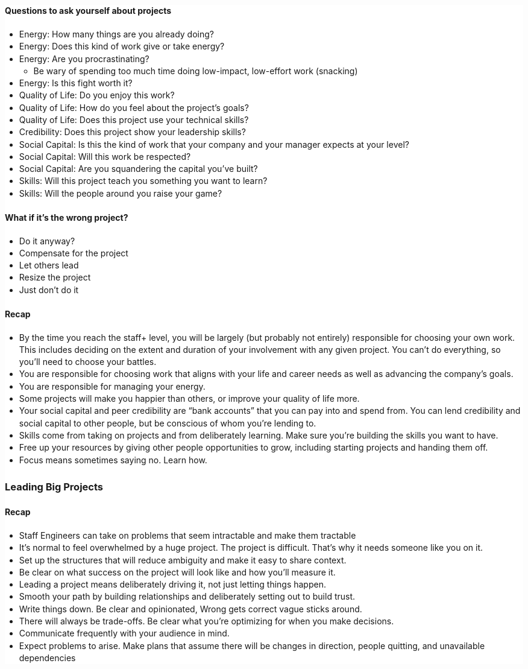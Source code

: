 #### Questions to ask yourself about projects
- Energy: How many things are you already doing?
- Energy: Does this kind of work give or take energy?
- Energy: Are you procrastinating?
  - Be wary of spending too much time doing low-impact, low-effort work (snacking)
- Energy: Is this fight worth it?
- Quality of Life: Do you enjoy this work?
- Quality of Life: How do you feel about the project’s goals?
- Quality of Life: Does this project use your technical skills?
- Credibility: Does this project show your leadership skills?
- Social Capital: Is this the kind of work that your company and your manager expects at your level?
- Social Capital: Will this work be respected?
- Social Capital: Are you squandering the capital you’ve built?
- Skills: Will this project teach you something you want to learn?
- Skills: Will the people around you raise your game?

#### What if it’s the wrong project?
- Do it anyway?
- Compensate for the project
- Let others lead
- Resize the project
- Just don’t do it

#### Recap
- By the time you reach the staff+ level, you will be largely (but probably not entirely) responsible for choosing your own work. This includes deciding on the extent and duration of your involvement with any given project. You can’t do everything, so you’ll need to choose your battles.
- You are responsible for choosing work that aligns with your life and career needs as well as advancing the company’s goals.
- You are responsible for managing your energy.
- Some projects will make you happier than others, or improve your quality of life more.
- Your social capital and peer credibility are “bank accounts” that you can pay into and spend from. You can lend credibility and social capital to other people, but be conscious of whom you’re lending to.
- Skills come from taking on projects and from deliberately learning. Make sure you’re building the skills you want to have.
- Free up your resources by giving other people opportunities to grow, including starting projects and handing them off.
- Focus means sometimes saying no. Learn how.

### Leading Big Projects
#### Recap
- Staff Engineers can take on problems that seem intractable and make them tractable
- It’s normal to feel overwhelmed by a huge project. The project is difficult. That’s why it needs someone like you on it.
- Set up the structures that will reduce ambiguity and make it easy to share context.
- Be clear on what success on the project will look like and how you’ll measure it.
- Leading a project means deliberately driving it, not just letting things happen.
- Smooth your path by building relationships and deliberately setting out to build trust.
- Write things down. Be clear and opinionated, Wrong gets correct vague sticks around.
- There will always be trade-offs. Be clear what you’re optimizing for when you make decisions.
- Communicate frequently with your audience in mind.
- Expect problems to arise. Make plans that assume there will be changes in direction, people quitting, and unavailable dependencies
